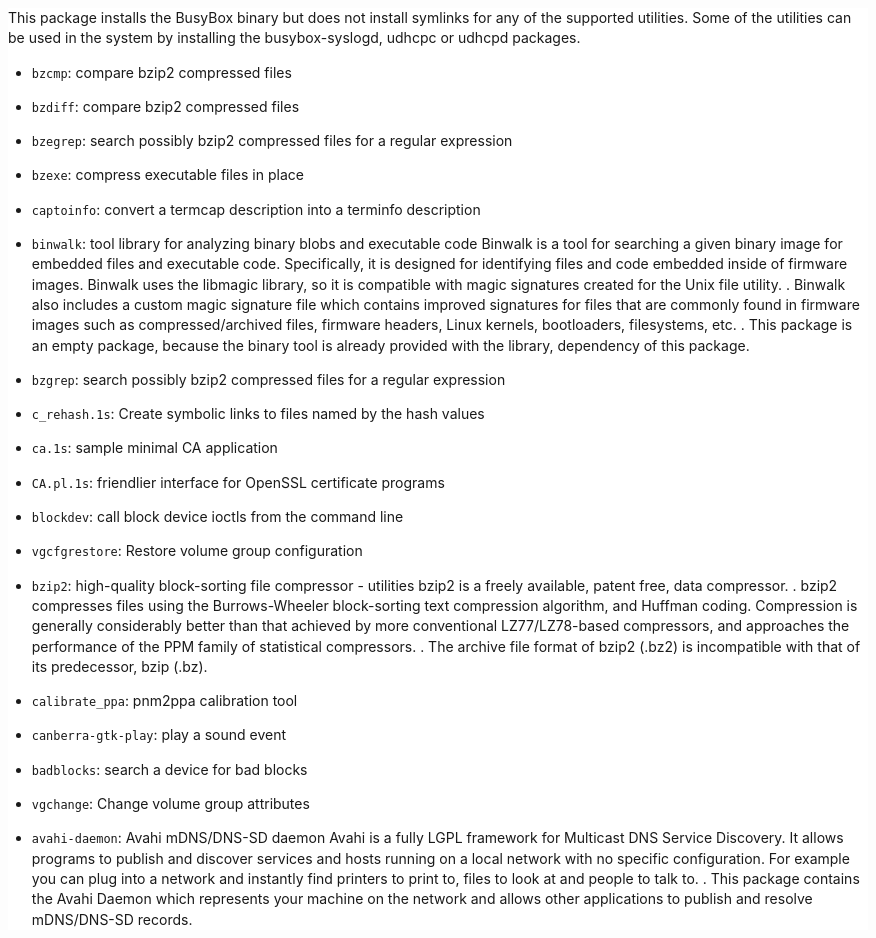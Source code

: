  This package installs the BusyBox binary but does not install
 symlinks for any of the supported utilities. Some of the utilities
 can be used in the system by installing the busybox-syslogd,
 udhcpc or udhcpd packages.


- `bzcmp`: compare bzip2 compressed files
- `bzdiff`: compare bzip2 compressed files
- `bzegrep`: search possibly bzip2 compressed files for a
   regular expression
- `bzexe`: compress executable files in place
- `captoinfo`: convert a termcap description into a terminfo description
- `binwalk`:  tool library for analyzing binary blobs and executable code
 Binwalk is a tool for searching a given binary image for embedded files
 and executable code. Specifically, it is designed for identifying files
 and code embedded inside of firmware images. Binwalk uses the libmagic
 library, so it is compatible with magic signatures created for the Unix
 file utility.
 .
 Binwalk also includes a custom magic signature file which contains
 improved signatures for files that are commonly found in firmware images
 such as compressed/archived files, firmware headers, Linux kernels,
 bootloaders, filesystems, etc.
 .
 This package is an empty package, because the binary tool is already
 provided with the library, dependency of this package.


- `bzgrep`: search possibly bzip2 compressed files for a
   regular expression
- `c_rehash.1s`: Create symbolic links to files named by the hash values
- `ca.1s`: sample minimal CA application
- `CA.pl.1s`: friendlier interface for OpenSSL certificate programs
- `blockdev`: call block device ioctls from the command line
- `vgcfgrestore`: Restore volume group configuration
- `bzip2`:  high-quality block-sorting file compressor - utilities
 bzip2 is a freely available, patent free, data compressor.
 .
 bzip2 compresses files using the Burrows-Wheeler block-sorting text
 compression algorithm, and Huffman coding.  Compression is generally
 considerably better than that achieved by more conventional
 LZ77/LZ78-based compressors, and approaches the performance of the PPM
 family of statistical compressors.
 .
 The archive file format of bzip2 (.bz2) is incompatible with that of its
 predecessor, bzip (.bz).


- `calibrate_ppa`: pnm2ppa calibration tool
- `canberra-gtk-play`: play a sound event
- `badblocks`: search a device for bad blocks
- `vgchange`: Change volume group attributes
- `avahi-daemon`:  Avahi mDNS/DNS-SD daemon
 Avahi is a fully LGPL framework for Multicast DNS Service Discovery.
 It allows programs to publish and discover services and hosts
 running on a local network with no specific configuration. For
 example you can plug into a network and instantly find printers to
 print to, files to look at and people to talk to.
 .
 This package contains the Avahi Daemon which represents your machine
 on the network and allows other applications to publish and resolve
 mDNS/DNS-SD records.
